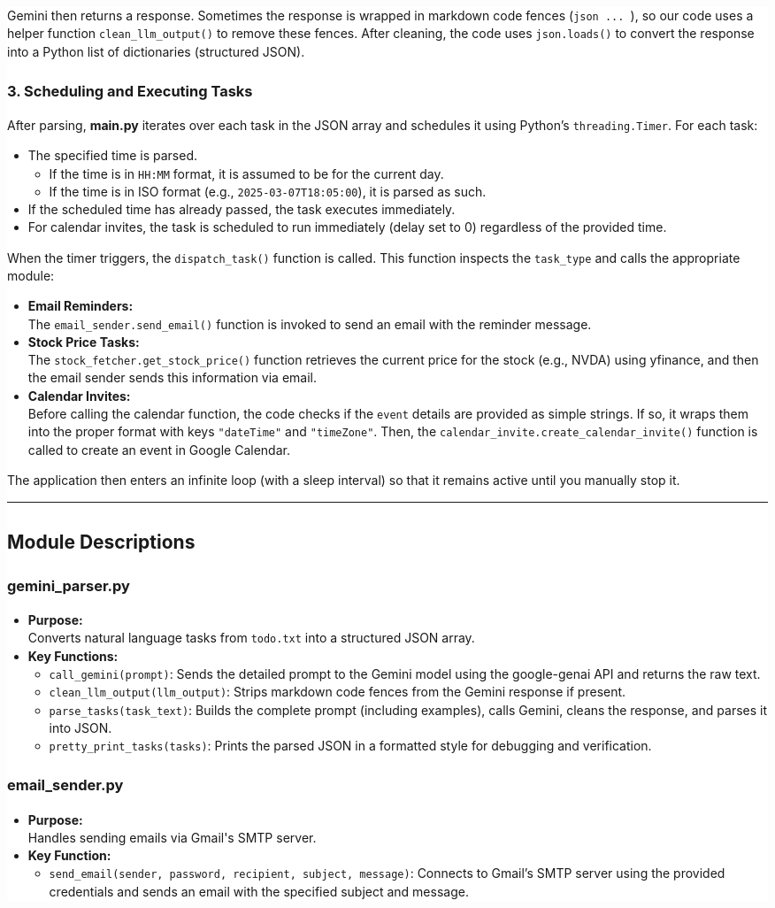 Gemini then returns a response. Sometimes the response is wrapped in markdown code fences (```json ... ```), so our code uses a helper function `clean_llm_output()` to remove these fences. After cleaning, the code uses `json.loads()` to convert the response into a Python list of dictionaries (structured JSON).

### 3. Scheduling and Executing Tasks

After parsing, **main.py** iterates over each task in the JSON array and schedules it using Python’s `threading.Timer`. For each task:
- The specified time is parsed.
  - If the time is in `HH:MM` format, it is assumed to be for the current day.
  - If the time is in ISO format (e.g., `2025-03-07T18:05:00`), it is parsed as such.
- If the scheduled time has already passed, the task executes immediately.
- For calendar invites, the task is scheduled to run immediately (delay set to 0) regardless of the provided time.

When the timer triggers, the `dispatch_task()` function is called. This function inspects the `task_type` and calls the appropriate module:
- **Email Reminders:**  
  The `email_sender.send_email()` function is invoked to send an email with the reminder message.
- **Stock Price Tasks:**  
  The `stock_fetcher.get_stock_price()` function retrieves the current price for the stock (e.g., NVDA) using yfinance, and then the email sender sends this information via email.
- **Calendar Invites:**  
  Before calling the calendar function, the code checks if the `event` details are provided as simple strings. If so, it wraps them into the proper format with keys `"dateTime"` and `"timeZone"`. Then, the `calendar_invite.create_calendar_invite()` function is called to create an event in Google Calendar.

The application then enters an infinite loop (with a sleep interval) so that it remains active until you manually stop it.

---

## Module Descriptions

### gemini_parser.py

- **Purpose:**  
  Converts natural language tasks from `todo.txt` into a structured JSON array.
- **Key Functions:**
  - `call_gemini(prompt)`: Sends the detailed prompt to the Gemini model using the google-genai API and returns the raw text.
  - `clean_llm_output(llm_output)`: Strips markdown code fences from the Gemini response if present.
  - `parse_tasks(task_text)`: Builds the complete prompt (including examples), calls Gemini, cleans the response, and parses it into JSON.
  - `pretty_print_tasks(tasks)`: Prints the parsed JSON in a formatted style for debugging and verification.

### email_sender.py

- **Purpose:**  
  Handles sending emails via Gmail's SMTP server.
- **Key Function:**
  - `send_email(sender, password, recipient, subject, message)`: Connects to Gmail’s SMTP server using the provided credentials and sends an email with the specified subject and message.
